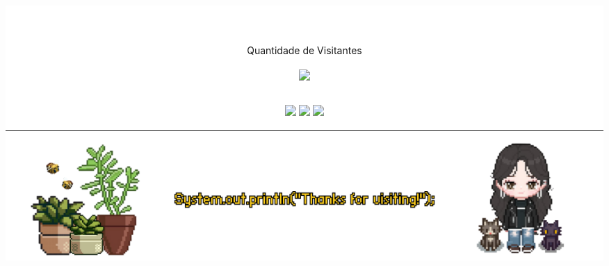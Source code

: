 
<div align="center">
  <br><p align="center"><br>Quantidade de Visitantes</b></p>
  <p align="center"><img align="center" src="https://profile-counter.glitch.me/{dadaysmo}/count.svg" /></p> 
  <br>
</div>

<div align="center">
  <a href="https://www.instagram.com/dadaysmo" target="_blank"><img src="https://img.shields.io/badge/-Instagram-%23E4405F?style=for-the-badge&logo=instagram&logoColor=white" target="_blank"></a>
  <a href="mailto:dadaysmo@gmail.com"><img src="https://img.shields.io/badge/-Gmail-%23333?style=for-the-badge&logo=gmail&logoColor=white" target="_blank"></a>
  <a href="https://www.linkedin.com/in/dadaysmo/" target="_blank"><img src="https://img.shields.io/badge/-LinkedIn-%230077B5?style=for-the-badge&logo=linkedin&logoColor=white" target="_blank"></a> 
</div>



---


<img width="100%" src="https://github.com/dadaysmo/dadaysmo/blob/main/gifs/footer.png?raw=true"/>
